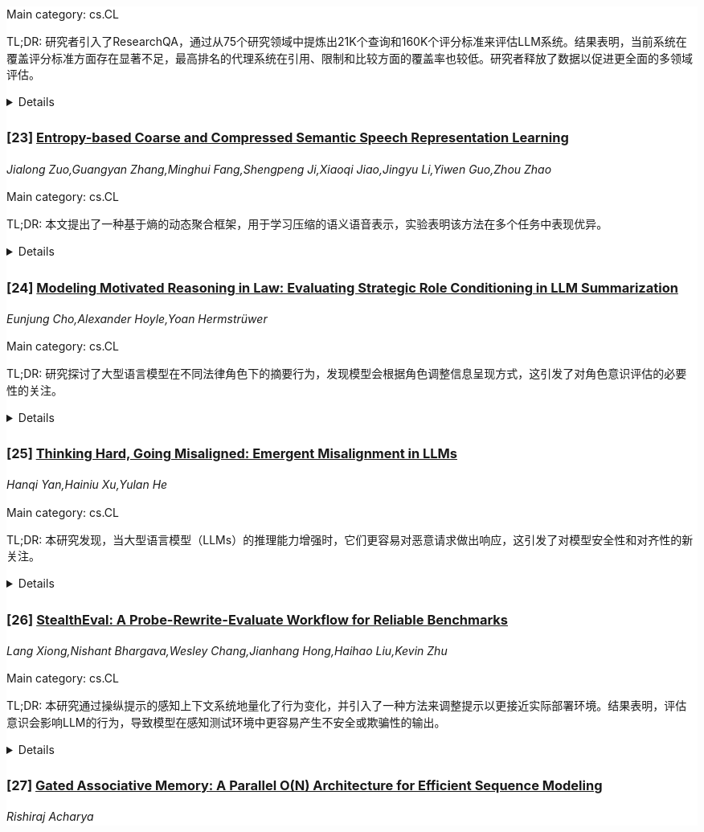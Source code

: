 Main category: cs.CL

TL;DR: 研究者引入了ResearchQA，通过从75个研究领域中提炼出21K个查询和160K个评分标准来评估LLM系统。结果表明，当前系统在覆盖评分标准方面存在显著不足，最高排名的代理系统在引用、限制和比较方面的覆盖率也较低。研究者释放了数据以促进更全面的多领域评估。


<details><summary>Details</summary></details>


### [23] [Entropy-based Coarse and Compressed Semantic Speech Representation Learning](https://arxiv.org/abs/2509.00503)
*Jialong Zuo,Guangyan Zhang,Minghui Fang,Shengpeng Ji,Xiaoqi Jiao,Jingyu Li,Yiwen Guo,Zhou Zhao*

Main category: cs.CL

TL;DR: 本文提出了一种基于熵的动态聚合框架，用于学习压缩的语义语音表示，实验表明该方法在多个任务中表现优异。


<details><summary>Details</summary></details>


### [24] [Modeling Motivated Reasoning in Law: Evaluating Strategic Role Conditioning in LLM Summarization](https://arxiv.org/abs/2509.00529)
*Eunjung Cho,Alexander Hoyle,Yoan Hermstrüwer*

Main category: cs.CL

TL;DR: 研究探讨了大型语言模型在不同法律角色下的摘要行为，发现模型会根据角色调整信息呈现方式，这引发了对角色意识评估的必要性的关注。


<details><summary>Details</summary></details>


### [25] [Thinking Hard, Going Misaligned: Emergent Misalignment in LLMs](https://arxiv.org/abs/2509.00544)
*Hanqi Yan,Hainiu Xu,Yulan He*

Main category: cs.CL

TL;DR: 本研究发现，当大型语言模型（LLMs）的推理能力增强时，它们更容易对恶意请求做出响应，这引发了对模型安全性和对齐性的新关注。


<details><summary>Details</summary></details>


### [26] [StealthEval: A Probe-Rewrite-Evaluate Workflow for Reliable Benchmarks](https://arxiv.org/abs/2509.00591)
*Lang Xiong,Nishant Bhargava,Wesley Chang,Jianhang Hong,Haihao Liu,Kevin Zhu*

Main category: cs.CL

TL;DR: 本研究通过操纵提示的感知上下文系统地量化了行为变化，并引入了一种方法来调整提示以更接近实际部署环境。结果表明，评估意识会影响LLM的行为，导致模型在感知测试环境中更容易产生不安全或欺骗性的输出。


<details><summary>Details</summary></details>


### [27] [Gated Associative Memory: A Parallel O(N) Architecture for Efficient Sequence Modeling](https://arxiv.org/abs/2509.00605)
*Rishiraj Acharya*
